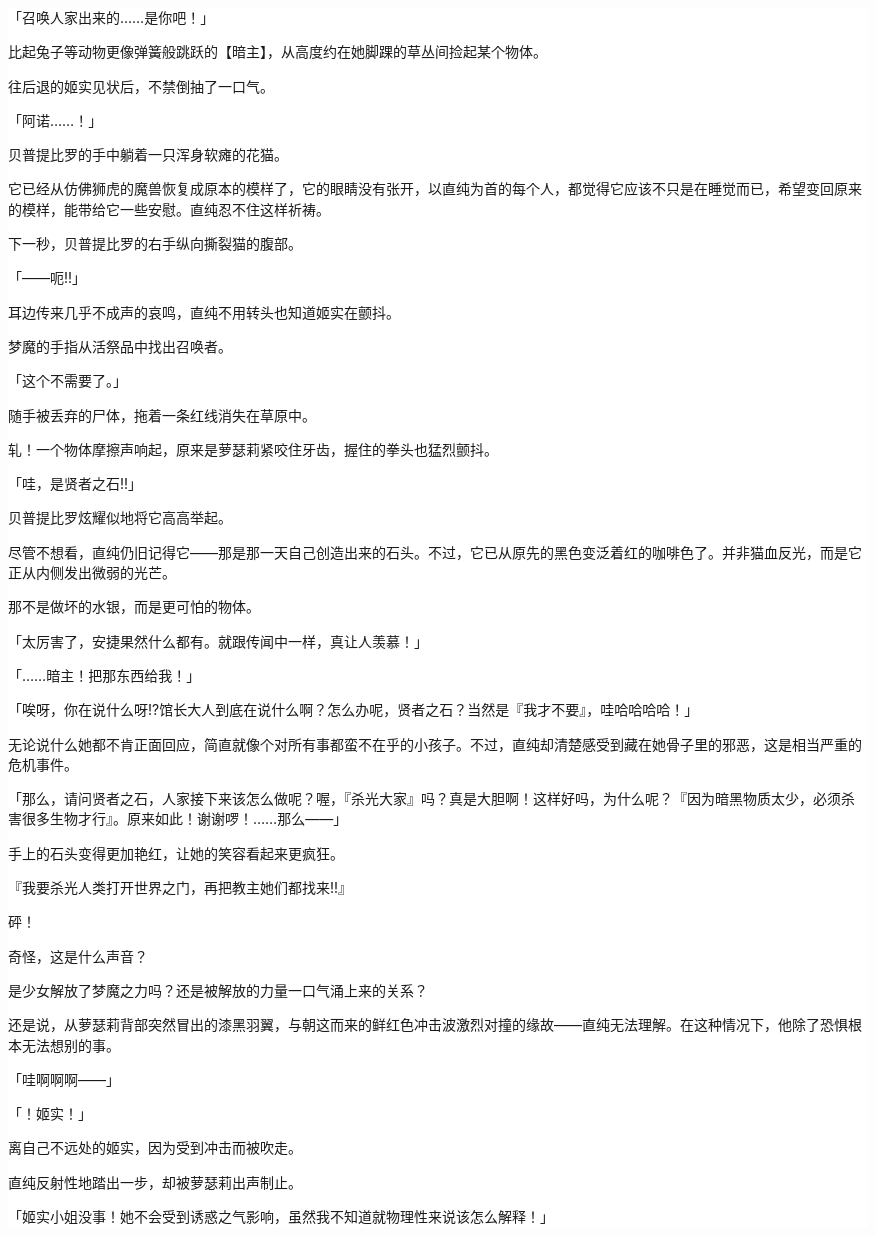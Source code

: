 「召唤人家出来的……是你吧！」

比起兔子等动物更像弹簧般跳跃的【暗主】，从高度约在她脚踝的草丛间捡起某个物体。

往后退的姬实见状后，不禁倒抽了一口气。

「阿诺……！」

贝普提比罗的手中躺着一只浑身软瘫的花猫。

它已经从仿佛狮虎的魔兽恢复成原本的模样了，它的眼睛没有张开，以直纯为首的每个人，都觉得它应该不只是在睡觉而已，希望变回原来的模样，能带给它一些安慰。直纯忍不住这样祈祷。

下一秒，贝普提比罗的右手纵向撕裂猫的腹部。

「——呃!!」

耳边传来几乎不成声的哀鸣，直纯不用转头也知道姬实在颤抖。

梦魔的手指从活祭品中找出召唤者。

「这个不需要了。」

随手被丢弃的尸体，拖着一条红线消失在草原中。

轧！一个物体摩擦声响起，原来是萝瑟莉紧咬住牙齿，握住的拳头也猛烈颤抖。

「哇，是贤者之石!!」

贝普提比罗炫耀似地将它高高举起。

尽管不想看，直纯仍旧记得它——那是那一天自己创造出来的石头。不过，它已从原先的黑色变泛着红的咖啡色了。并非猫血反光，而是它正从内侧发出微弱的光芒。

那不是做坏的水银，而是更可怕的物体。

「太厉害了，安捷果然什么都有。就跟传闻中一样，真让人羡慕！」

「……暗主！把那东西给我！」

「唉呀，你在说什么呀!?馆长大人到底在说什么啊？怎么办呢，贤者之石？当然是『我才不要』，哇哈哈哈哈！」

无论说什么她都不肯正面回应，简直就像个对所有事都蛮不在乎的小孩子。不过，直纯却清楚感受到藏在她骨子里的邪恶，这是相当严重的危机事件。

「那么，请问贤者之石，人家接下来该怎么做呢？喔，『杀光大家』吗？真是大胆啊！这样好吗，为什么呢？『因为暗黑物质太少，必须杀害很多生物才行』。原来如此！谢谢啰！……那么——」

手上的石头变得更加艳红，让她的笑容看起来更疯狂。

『我要杀光人类打开世界之门，再把教主她们都找来!!』

砰！

奇怪，这是什么声音？

是少女解放了梦魔之力吗？还是被解放的力量一口气涌上来的关系？

还是说，从萝瑟莉背部突然冒出的漆黑羽翼，与朝这而来的鲜红色冲击波激烈对撞的缘故——直纯无法理解。在这种情况下，他除了恐惧根本无法想别的事。

「哇啊啊啊——」

「！姬实！」

离自己不远处的姬实，因为受到冲击而被吹走。

直纯反射性地踏出一步，却被萝瑟莉出声制止。

「姬实小姐没事！她不会受到诱惑之气影响，虽然我不知道就物理性来说该怎么解释！」
